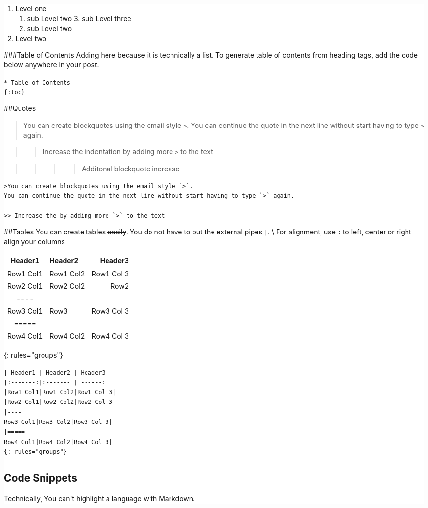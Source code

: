 1. Level one
   1. sub Level two
       3. sub Level three
   3. sub Level two
2. Level two

###Table of Contents
Adding here because it is technically a list. To generate table of contents from heading tags, add the code below anywhere in your post.

	* Table of Contents
	{:toc}


##Quotes
>You can create blockquotes using the email style `>`.
You can continue the quote in the next line without start having to type `>` again. 

>> Increase the indentation by adding more `>` to the text

>>>> Additonal blockquote increase

	>You can create blockquotes using the email style `>`.
	You can continue the quote in the next line without start having to type `>` again. 

	>> Increase the by adding more `>` to the text


##Tables
You can create tables <del>easily</del>. You do not have to put the external  pipes `|`. 
\\
For alignment, use `:` to left, center or right align your columns 

| Header1 | Header2 | Header3|
|:-------:|:------- | ------:|
|Row1 Col1|Row1 Col2|Row1 Col 3
|Row2 Col1|Row2 Col2| Row2
|----
Row3 Col1|Row3 |Row3 Col 3|
|=====
|Row4 Col1|Row4 Col2|Row4 Col 3
{: rules="groups"}

	| Header1 | Header2 | Header3|
	|:-------:|:------- | ------:|
	|Row1 Col1|Row1 Col2|Row1 Col 3|
	|Row2 Col1|Row2 Col2|Row2 Col 3
	|----
	Row3 Col1|Row3 Col2|Row3 Col 3|
	|=====
	Row4 Col1|Row4 Col2|Row4 Col 3|
	{: rules="groups"}

<h2 id="codesnippet"> Code Snippets</h2>
Technically, You can't highlight a language with Markdown.
